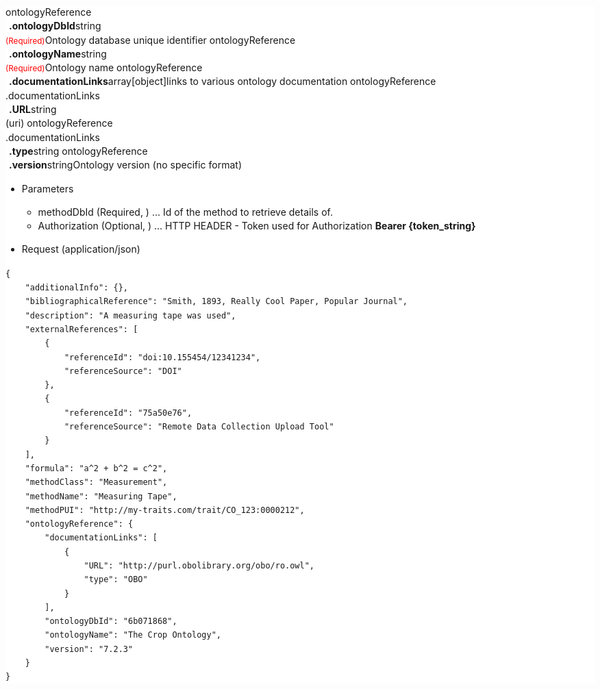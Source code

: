 <tr><td>ontologyReference<br><span style="font-weight:bold;margin-left:5px">.ontologyDbId</span></td><td>string<br><span style="font-size: smaller; color: red;">(Required)</span></td><td>Ontology database unique identifier</td></tr>
<tr><td>ontologyReference<br><span style="font-weight:bold;margin-left:5px">.ontologyName</span></td><td>string<br><span style="font-size: smaller; color: red;">(Required)</span></td><td>Ontology name</td></tr>
<tr><td>ontologyReference<br><span style="font-weight:bold;margin-left:5px">.documentationLinks</span></td><td>array[object]</td><td>links to various ontology documentation</td></tr>
<tr><td>ontologyReference<br>.documentationLinks<br><span style="font-weight:bold;margin-left:5px">.URL</span></td><td>string<br>(uri)</td><td></td></tr>
<tr><td>ontologyReference<br>.documentationLinks<br><span style="font-weight:bold;margin-left:5px">.type</span></td><td>string</td><td></td></tr>
<tr><td>ontologyReference<br><span style="font-weight:bold;margin-left:5px">.version</span></td><td>string</td><td>Ontology version (no specific format)</td></tr>
</table>


 

+ Parameters
    + methodDbId (Required, ) ... Id of the method to retrieve details of.
    + Authorization (Optional, ) ... HTTP HEADER - Token used for Authorization <strong> Bearer {token_string} </strong>


 
+ Request (application/json)
```
{
    "additionalInfo": {},
    "bibliographicalReference": "Smith, 1893, Really Cool Paper, Popular Journal",
    "description": "A measuring tape was used",
    "externalReferences": [
        {
            "referenceId": "doi:10.155454/12341234",
            "referenceSource": "DOI"
        },
        {
            "referenceId": "75a50e76",
            "referenceSource": "Remote Data Collection Upload Tool"
        }
    ],
    "formula": "a^2 + b^2 = c^2",
    "methodClass": "Measurement",
    "methodName": "Measuring Tape",
    "methodPUI": "http://my-traits.com/trait/CO_123:0000212",
    "ontologyReference": {
        "documentationLinks": [
            {
                "URL": "http://purl.obolibrary.org/obo/ro.owl",
                "type": "OBO"
            }
        ],
        "ontologyDbId": "6b071868",
        "ontologyName": "The Crop Ontology",
        "version": "7.2.3"
    }
}
```
